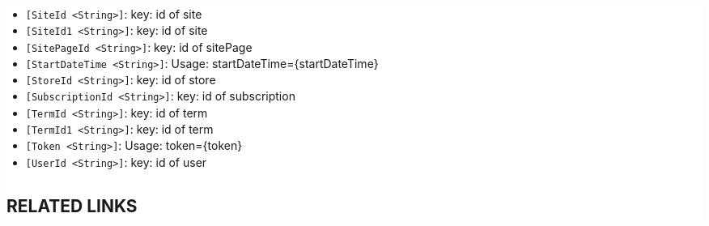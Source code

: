   - `[SiteId <String>]`: key: id of site
  - `[SiteId1 <String>]`: key: id of site
  - `[SitePageId <String>]`: key: id of sitePage
  - `[StartDateTime <String>]`: Usage: startDateTime={startDateTime}
  - `[StoreId <String>]`: key: id of store
  - `[SubscriptionId <String>]`: key: id of subscription
  - `[TermId <String>]`: key: id of term
  - `[TermId1 <String>]`: key: id of term
  - `[Token <String>]`: Usage: token={token}
  - `[UserId <String>]`: key: id of user

## RELATED LINKS
